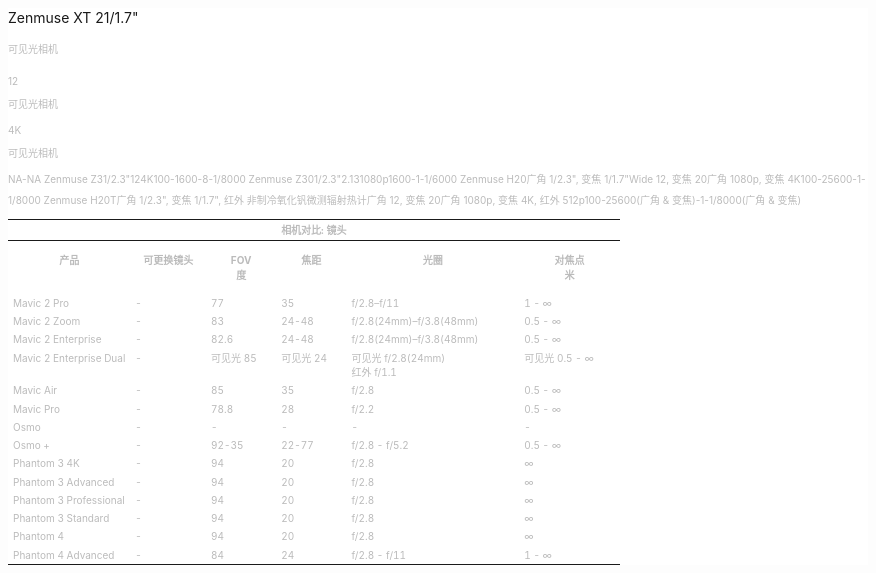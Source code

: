 <td>Zenmuse XT 2</td><td>1/1.7"</br><p style="line-height:90%"><font color="#BBBBBB" size=1 style="font-weight:normal">可见光相机</p></td><td>12</br><p style="line-height:90%"><font color="#BBBBBB" size=1 style="font-weight:normal">可见光相机</p></td><td>4K</br><p style="line-height:90%"><font color="#BBBBBB" size=1 style="font-weight:normal">可见光相机</p></td><td>NA</td><td>-</td><td>NA</td></tr>
<tr>
<td>Zenmuse Z3</td><td>1/2.3"</td><td>12</td><td>4K</td><td>100-1600</td><td>-</td><td>8-1/8000</td></tr>
<tr>
<td>Zenmuse Z30</td><td>1/2.3"</td><td>2.13</td><td>1080p</td><td>1600</td><td>-</td><td>1-1/6000</td></tr>
<tr>
<td>Zenmuse H20</td><td>广角 1/2.3", 变焦 1/1.7"</td><td>Wide 12, 变焦 20</td><td>广角 1080p, 变焦 4K</td><td>100-25600</td><td>-</td><td>1-1/8000</td></tr>
<tr>
<td>Zenmuse H20T</td><td>广角 1/2.3", 变焦 1/1.7", 红外 非制冷氧化钒微测辐射热计</td><td>广角 12, 变焦 20</td><td>广角 1080p, 变焦 4K, 红外 512p</td><td>100-25600(广角 & 变焦)</td><td>-</td><td>1-1/8000(广角 & 变焦)</td></tr>
</tbody></table></html>

<html><table class="table-aircraft-comparison">
<thead><tr><th colspan="9">相机对比: <b>镜头</th></tr></thead>
<tbody>
<tr>
<th width = 20%><p>产品</p></th>
<th><p>可更换镜头</p></th>
<th><p>FOV</br><font color="#BBBBBB" size=1 style="font-weight:bold">度</p></th>
<th><p>焦距</p></th>
<th><p>光圈</p></th>
<th><p>对焦点</br><font color="#BBBBBB" size=1 style="font-weight:bold">米</p></th>
</tr>
<tr>
<td>Mavic 2 Pro</td><td>-</td><td>77</td><td>35</td><td>f/2.8–f/11</td><td>1 - &#8734</td></tr>
<tr>
<td>Mavic 2 Zoom</td><td>-</td><td>83</td><td>24-48</td><td> f/2.8(24mm)–f/3.8(48mm)</td><td>0.5 - &#8734</td></tr>
<tr>
<td>Mavic 2 Enterprise</td><td>-</td><td>82.6</td><td>24-48</td><td> f/2.8(24mm)–f/3.8(48mm)</td><td>0.5 - &#8734</td></tr>
<tr>
<td>Mavic 2 Enterprise Dual</td><td>-</td><td>可见光 85</td><td>可见光 24</td><td>可见光 f/2.8(24mm)<br>红外 f/1.1</td><td>可见光 0.5 - &#8734</td></tr>
<tr>
<td>Mavic Air</td><td>-</td><td>85</td><td>35</td><td>f/2.8</td><td>0.5 - &#8734</td></tr>
<tr>
<td>Mavic Pro</td><td>-</td><td>78.8</td><td>28</td><td>f/2.2</td><td>0.5 - &#8734</td></tr>
<tr>
<td>Osmo</td><td>-</td><td>-</td><td>-</td><td>-</td><td>-</td></tr>
<tr>
<td>Osmo +</td><td>-</td><td>92-35</td><td>22-77</td><td>f/2.8 - f/5.2</td><td>0.5 - &#8734</td></tr>
<tr>
<td>Phantom 3 4K</td><td>-</td><td>94</td><td>20</td><td>f/2.8</td><td>&#8734</td></tr>
<tr>
<td>Phantom 3 Advanced</td><td>-</td><td>94</td><td>20</td><td>f/2.8</td><td>&#8734</td></tr>
<tr>
<td>Phantom 3 Professional</td><td>-</td><td>94</td><td>20</td><td>f/2.8</td><td>&#8734</td></tr>
<tr>
<td>Phantom 3 Standard</td><td>-</td><td>94</td><td>20</td><td>f/2.8</td><td>&#8734</td></tr>
<tr>
<td>Phantom 4</td><td>-</td><td>94</td><td>20</td><td>f/2.8</td><td>&#8734</td></tr>
<tr>
<td>Phantom 4 Advanced</td><td>-</td><td>84</td><td>24</td><td>f/2.8 - f/11</td><td>1 - &#8734</td></tr>
<tr>